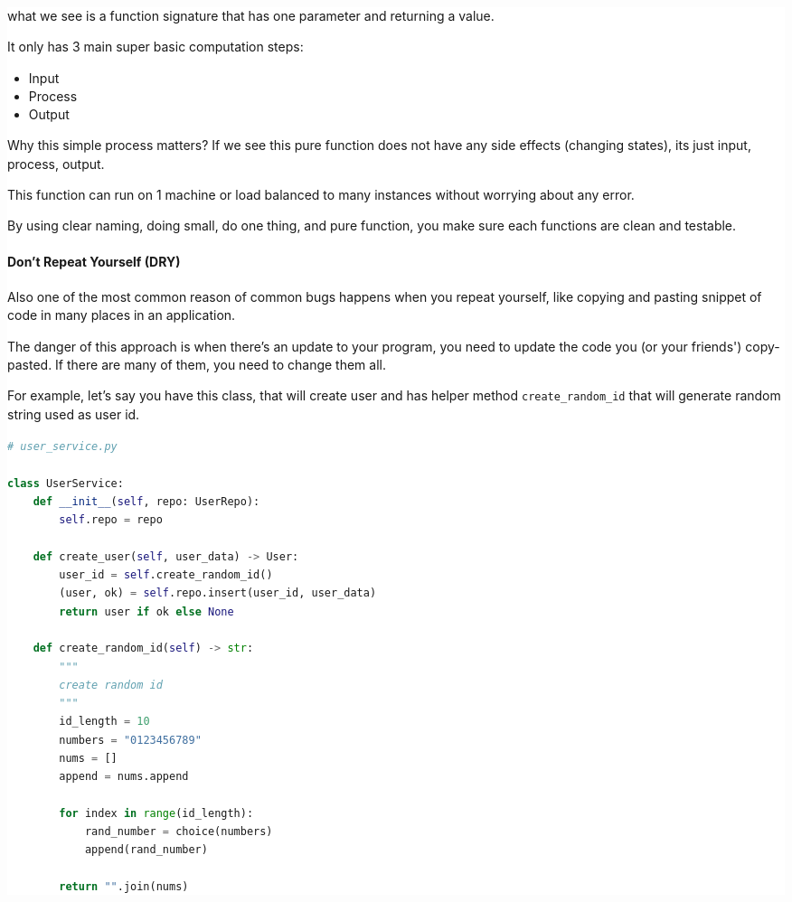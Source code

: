 what we see is a function signature that has one parameter and returning a value.

It only has 3 main super basic computation steps:

* Input
* Process
* Output

Why this simple process matters? If we see this pure function does not have any side effects (changing states), its just input, process, output.

This function can run on 1 machine or load balanced to many instances without worrying about any error.

By using clear naming, doing small, do one thing, and pure function, you make sure each functions are clean and testable.

#### Don’t Repeat Yourself (DRY)

Also one of the most common reason of common bugs happens when you repeat yourself, like copying and pasting snippet of code in many places in an application.

The danger of this approach is when there’s an update to your program, you need to update the code you (or your friends') copy-pasted. If there are many of them, you need to change them all.

For example, let’s say you have this class, that will create user and has helper method `create_random_id` that will generate random string used as user id.

```python
# user_service.py

class UserService:
	def __init__(self, repo: UserRepo):
		self.repo = repo

	def create_user(self, user_data) -> User:
		user_id = self.create_random_id()
		(user, ok) = self.repo.insert(user_id, user_data)
		return user if ok else None

	def create_random_id(self) -> str:
		"""
		create random id
		"""
		id_length = 10
		numbers = "0123456789"
		nums = []
		append = nums.append

	    for index in range(id_length):
	        rand_number = choice(numbers)
	        append(rand_number)

	    return "".join(nums)
```
